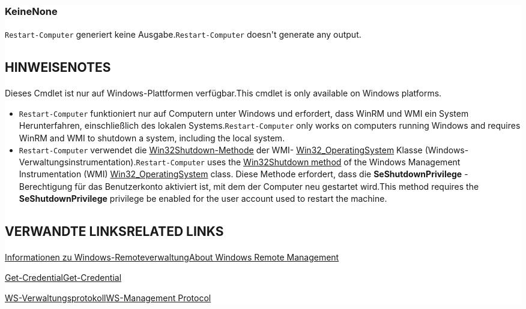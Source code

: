 ### <span data-ttu-id="97025-216">Keine</span><span class="sxs-lookup"><span data-stu-id="97025-216">None</span></span>

<span data-ttu-id="97025-217">`Restart-Computer` generiert keine Ausgabe.</span><span class="sxs-lookup"><span data-stu-id="97025-217">`Restart-Computer` doesn't generate any output.</span></span>

## <span data-ttu-id="97025-218">HINWEISE</span><span class="sxs-lookup"><span data-stu-id="97025-218">NOTES</span></span>

<span data-ttu-id="97025-219">Dieses Cmdlet ist nur auf Windows-Plattformen verfügbar.</span><span class="sxs-lookup"><span data-stu-id="97025-219">This cmdlet is only available on Windows platforms.</span></span>

- <span data-ttu-id="97025-220">`Restart-Computer` funktioniert nur auf Computern unter Windows und erfordert, dass WinRM und WMI ein System Herunterfahren, einschließlich des lokalen Systems.</span><span class="sxs-lookup"><span data-stu-id="97025-220">`Restart-Computer` only works on computers running Windows and requires WinRM and WMI to shutdown a system, including the local system.</span></span>
- <span data-ttu-id="97025-221">`Restart-Computer` verwendet die [Win32Shutdown-Methode](/windows/desktop/CIMWin32Prov/win32shutdown-method-in-class-win32-operatingsystem) der WMI- [Win32_OperatingSystem](/windows/desktop/CIMWin32Prov/win32-operatingsystem) Klasse (Windows-Verwaltungsinstrumentation).</span><span class="sxs-lookup"><span data-stu-id="97025-221">`Restart-Computer` uses the [Win32Shutdown method](/windows/desktop/CIMWin32Prov/win32shutdown-method-in-class-win32-operatingsystem) of the Windows Management Instrumentation (WMI) [Win32_OperatingSystem](/windows/desktop/CIMWin32Prov/win32-operatingsystem) class.</span></span> <span data-ttu-id="97025-222">Diese Methode erfordert, dass die **SeShutdownPrivilege** -Berechtigung für das Benutzerkonto aktiviert ist, mit dem der Computer neu gestartet wird.</span><span class="sxs-lookup"><span data-stu-id="97025-222">This method requires the **SeShutdownPrivilege** privilege be enabled for the user account used to restart the machine.</span></span>

## <span data-ttu-id="97025-223">VERWANDTE LINKS</span><span class="sxs-lookup"><span data-stu-id="97025-223">RELATED LINKS</span></span>

[<span data-ttu-id="97025-224">Informationen zu Windows-Remoteverwaltung</span><span class="sxs-lookup"><span data-stu-id="97025-224">About Windows Remote Management</span></span>](/windows/desktop/WinRM/about-windows-remote-management)

[<span data-ttu-id="97025-225">Get-Credential</span><span class="sxs-lookup"><span data-stu-id="97025-225">Get-Credential</span></span>](../Microsoft.PowerShell.Security/Get-Credential.md)

[<span data-ttu-id="97025-226">WS-Verwaltungsprotokoll</span><span class="sxs-lookup"><span data-stu-id="97025-226">WS-Management Protocol</span></span>](/windows/desktop/WinRM/ws-management-protocol)
